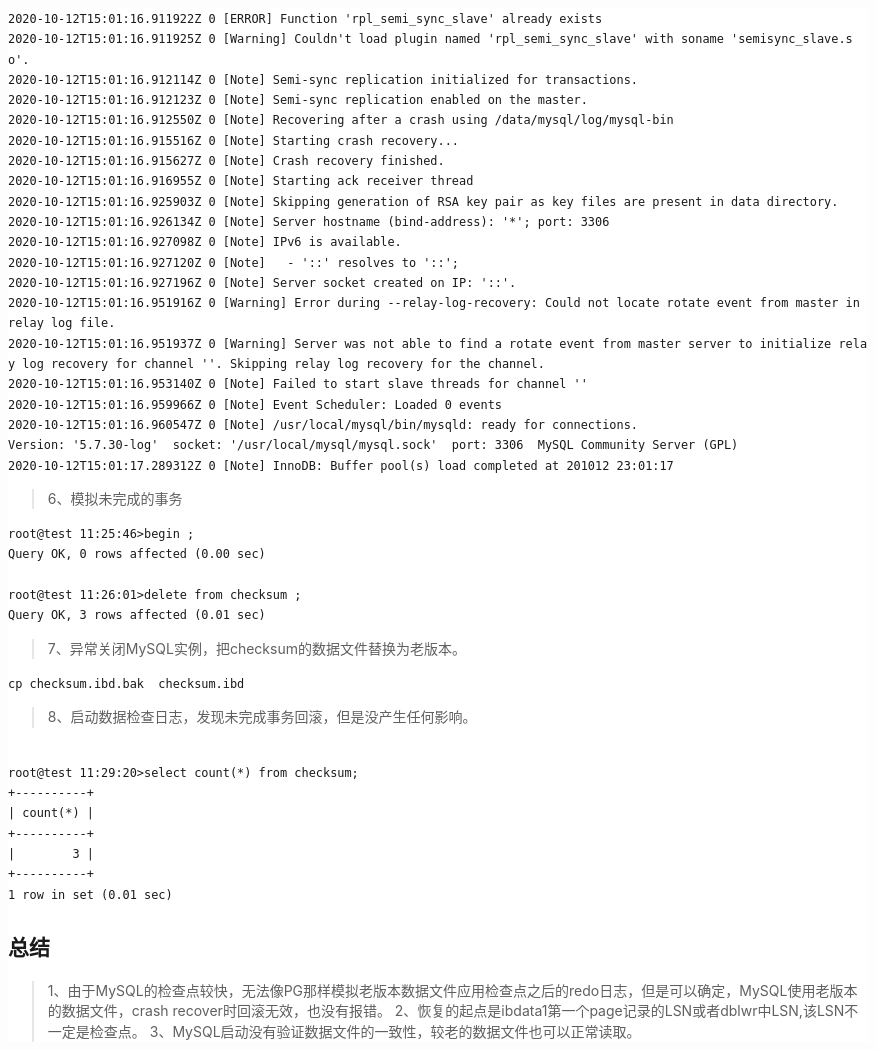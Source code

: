 ```
2020-10-12T15:01:16.911922Z 0 [ERROR] Function 'rpl_semi_sync_slave' already exists
2020-10-12T15:01:16.911925Z 0 [Warning] Couldn't load plugin named 'rpl_semi_sync_slave' with soname 'semisync_slave.so'.
2020-10-12T15:01:16.912114Z 0 [Note] Semi-sync replication initialized for transactions.
2020-10-12T15:01:16.912123Z 0 [Note] Semi-sync replication enabled on the master.
2020-10-12T15:01:16.912550Z 0 [Note] Recovering after a crash using /data/mysql/log/mysql-bin
2020-10-12T15:01:16.915516Z 0 [Note] Starting crash recovery...
2020-10-12T15:01:16.915627Z 0 [Note] Crash recovery finished.
2020-10-12T15:01:16.916955Z 0 [Note] Starting ack receiver thread
2020-10-12T15:01:16.925903Z 0 [Note] Skipping generation of RSA key pair as key files are present in data directory.
2020-10-12T15:01:16.926134Z 0 [Note] Server hostname (bind-address): '*'; port: 3306
2020-10-12T15:01:16.927098Z 0 [Note] IPv6 is available.
2020-10-12T15:01:16.927120Z 0 [Note]   - '::' resolves to '::';
2020-10-12T15:01:16.927196Z 0 [Note] Server socket created on IP: '::'.
2020-10-12T15:01:16.951916Z 0 [Warning] Error during --relay-log-recovery: Could not locate rotate event from master in relay log file.
2020-10-12T15:01:16.951937Z 0 [Warning] Server was not able to find a rotate event from master server to initialize relay log recovery for channel ''. Skipping relay log recovery for the channel.
2020-10-12T15:01:16.953140Z 0 [Note] Failed to start slave threads for channel ''
2020-10-12T15:01:16.959966Z 0 [Note] Event Scheduler: Loaded 0 events
2020-10-12T15:01:16.960547Z 0 [Note] /usr/local/mysql/bin/mysqld: ready for connections.
Version: '5.7.30-log'  socket: '/usr/local/mysql/mysql.sock'  port: 3306  MySQL Community Server (GPL)
2020-10-12T15:01:17.289312Z 0 [Note] InnoDB: Buffer pool(s) load completed at 201012 23:01:17
```

> 6、模拟未完成的事务

```
root@test 11:25:46>begin ; 
Query OK, 0 rows affected (0.00 sec)

root@test 11:26:01>delete from checksum ;
Query OK, 3 rows affected (0.01 sec)

```

> 7、异常关闭MySQL实例，把checksum的数据文件替换为老版本。

```
cp checksum.ibd.bak  checksum.ibd 

```


> 8、启动数据检查日志，发现未完成事务回滚，但是没产生任何影响。

```

root@test 11:29:20>select count(*) from checksum;
+----------+
| count(*) |
+----------+
|        3 |
+----------+
1 row in set (0.01 sec)
```

## 总结

>1、由于MySQL的检查点较快，无法像PG那样模拟老版本数据文件应用检查点之后的redo日志，但是可以确定，MySQL使用老版本的数据文件，crash recover时回滚无效，也没有报错。
>2、恢复的起点是ibdata1第一个page记录的LSN或者dblwr中LSN,该LSN不一定是检查点。
>3、MySQL启动没有验证数据文件的一致性，较老的数据文件也可以正常读取。




